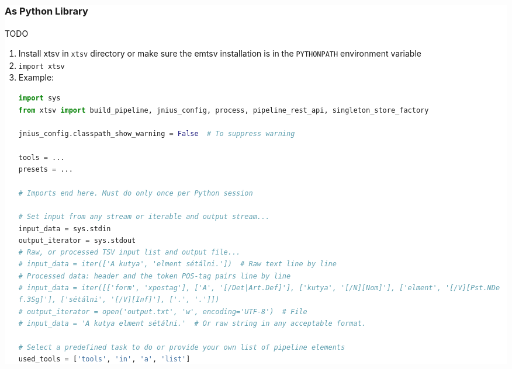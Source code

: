 ### As Python Library

TODO

1. Install xtsv in `xtsv` directory or make sure the emtsv installation is in the `PYTHONPATH` environment variable
2. `import xtsv`
3. Example:
    ```Python
    import sys
    from xtsv import build_pipeline, jnius_config, process, pipeline_rest_api, singleton_store_factory

    jnius_config.classpath_show_warning = False  # To suppress warning

    tools = ...
    presets = ...

    # Imports end here. Must do only once per Python session

    # Set input from any stream or iterable and output stream...
    input_data = sys.stdin
    output_iterator = sys.stdout
    # Raw, or processed TSV input list and output file...
    # input_data = iter(['A kutya', 'elment sétálni.'])  # Raw text line by line
    # Processed data: header and the token POS-tag pairs line by line
    # input_data = iter([['form', 'xpostag'], ['A', '[/Det|Art.Def]'], ['kutya', '[/N][Nom]'], ['elment', '[/V][Pst.NDef.3Sg]'], ['sétálni', '[/V][Inf]'], ['.', '.']])
    # output_iterator = open('output.txt', 'w', encoding='UTF-8')  # File
    # input_data = 'A kutya elment sétálni.'  # Or raw string in any acceptable format.

    # Select a predefined task to do or provide your own list of pipeline elements
    used_tools = ['tools', 'in', 'a', 'list']

